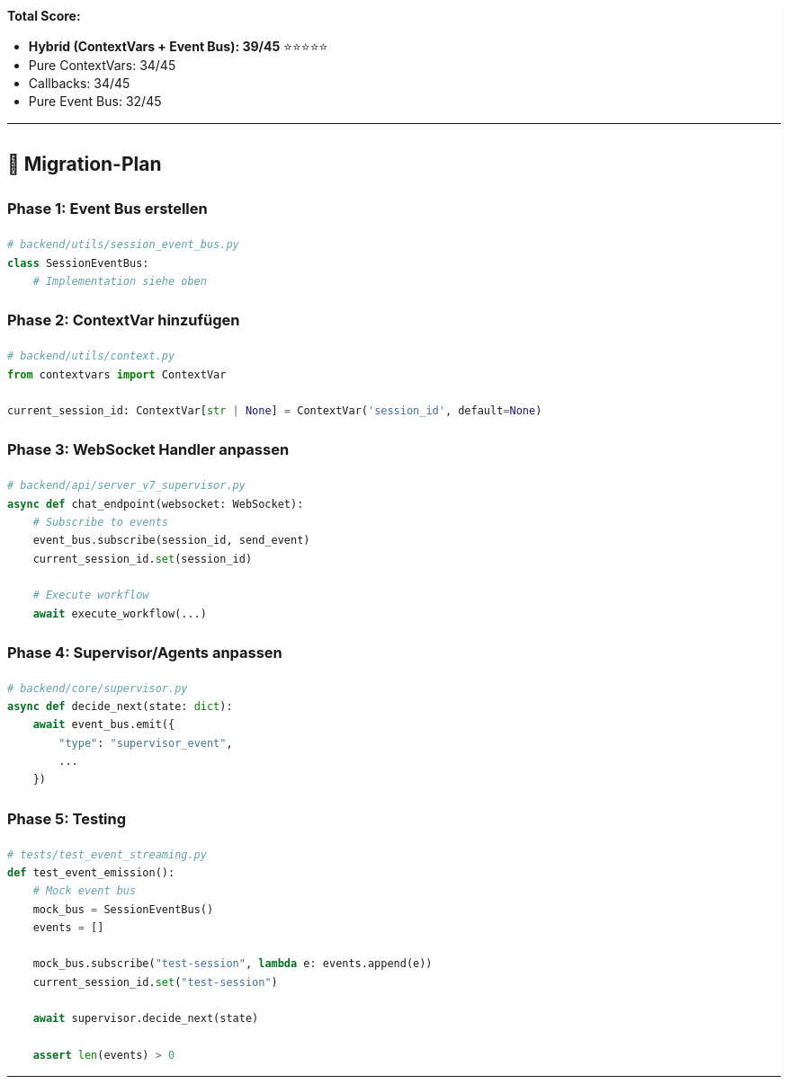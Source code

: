 **Total Score:**
- **Hybrid (ContextVars + Event Bus): 39/45** ⭐⭐⭐⭐⭐
- Pure ContextVars: 34/45
- Callbacks: 34/45
- Pure Event Bus: 32/45

---

## 🚀 **Migration-Plan**

### **Phase 1: Event Bus erstellen**
```python
# backend/utils/session_event_bus.py
class SessionEventBus:
    # Implementation siehe oben
```

### **Phase 2: ContextVar hinzufügen**
```python
# backend/utils/context.py
from contextvars import ContextVar

current_session_id: ContextVar[str | None] = ContextVar('session_id', default=None)
```

### **Phase 3: WebSocket Handler anpassen**
```python
# backend/api/server_v7_supervisor.py
async def chat_endpoint(websocket: WebSocket):
    # Subscribe to events
    event_bus.subscribe(session_id, send_event)
    current_session_id.set(session_id)

    # Execute workflow
    await execute_workflow(...)
```

### **Phase 4: Supervisor/Agents anpassen**
```python
# backend/core/supervisor.py
async def decide_next(state: dict):
    await event_bus.emit({
        "type": "supervisor_event",
        ...
    })
```

### **Phase 5: Testing**
```python
# tests/test_event_streaming.py
def test_event_emission():
    # Mock event bus
    mock_bus = SessionEventBus()
    events = []

    mock_bus.subscribe("test-session", lambda e: events.append(e))
    current_session_id.set("test-session")

    await supervisor.decide_next(state)

    assert len(events) > 0
```

---